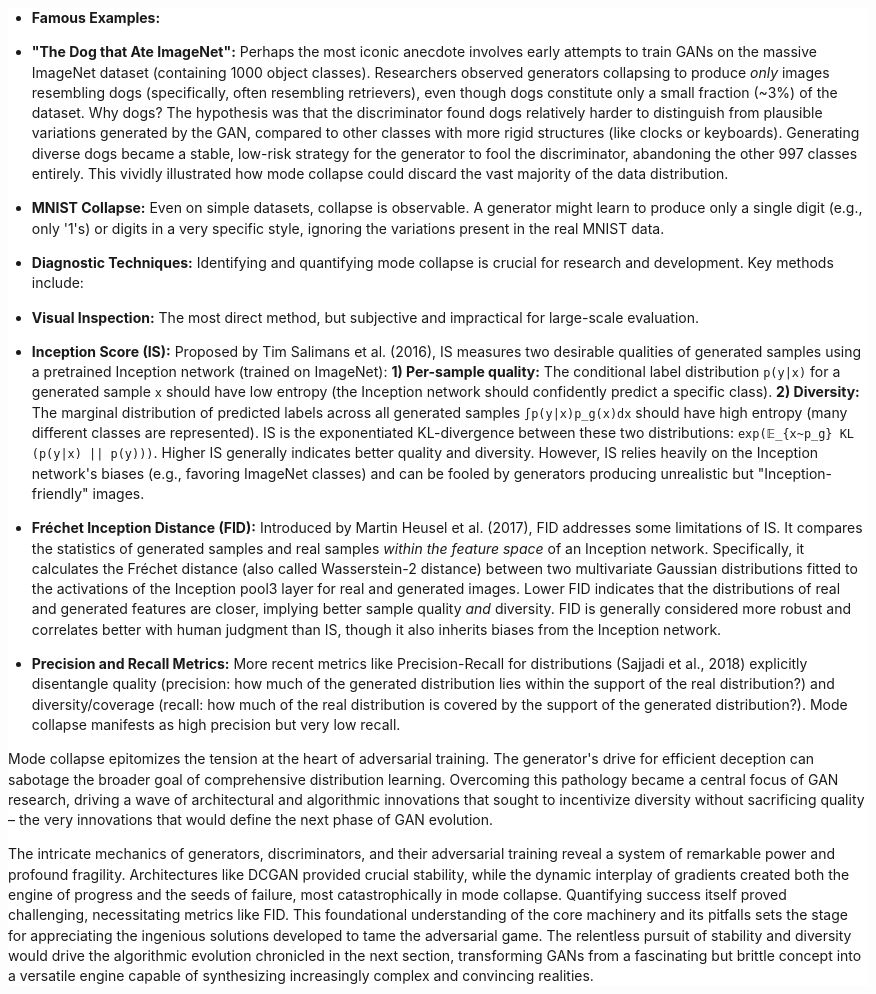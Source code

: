 *   **Famous Examples:**

*   **"The Dog that Ate ImageNet":** Perhaps the most iconic anecdote involves early attempts to train GANs on the massive ImageNet dataset (containing 1000 object classes). Researchers observed generators collapsing to produce *only* images resembling dogs (specifically, often resembling retrievers), even though dogs constitute only a small fraction (~3%) of the dataset. Why dogs? The hypothesis was that the discriminator found dogs relatively harder to distinguish from plausible variations generated by the GAN, compared to other classes with more rigid structures (like clocks or keyboards). Generating diverse dogs became a stable, low-risk strategy for the generator to fool the discriminator, abandoning the other 997 classes entirely. This vividly illustrated how mode collapse could discard the vast majority of the data distribution.

*   **MNIST Collapse:** Even on simple datasets, collapse is observable. A generator might learn to produce only a single digit (e.g., only '1's) or digits in a very specific style, ignoring the variations present in the real MNIST data.

*   **Diagnostic Techniques:** Identifying and quantifying mode collapse is crucial for research and development. Key methods include:

*   **Visual Inspection:** The most direct method, but subjective and impractical for large-scale evaluation.

*   **Inception Score (IS):** Proposed by Tim Salimans et al. (2016), IS measures two desirable qualities of generated samples using a pretrained Inception network (trained on ImageNet): **1) Per-sample quality:** The conditional label distribution `p(y|x)` for a generated sample `x` should have low entropy (the Inception network should confidently predict a specific class). **2) Diversity:** The marginal distribution of predicted labels across all generated samples `∫p(y|x)p_g(x)dx` should have high entropy (many different classes are represented). IS is the exponentiated KL-divergence between these two distributions: `exp(𝔼_{x~p_g} KL(p(y|x) || p(y)))`. Higher IS generally indicates better quality and diversity. However, IS relies heavily on the Inception network's biases (e.g., favoring ImageNet classes) and can be fooled by generators producing unrealistic but "Inception-friendly" images.

*   **Fréchet Inception Distance (FID):** Introduced by Martin Heusel et al. (2017), FID addresses some limitations of IS. It compares the statistics of generated samples and real samples *within the feature space* of an Inception network. Specifically, it calculates the Fréchet distance (also called Wasserstein-2 distance) between two multivariate Gaussian distributions fitted to the activations of the Inception pool3 layer for real and generated images. Lower FID indicates that the distributions of real and generated features are closer, implying better sample quality *and* diversity. FID is generally considered more robust and correlates better with human judgment than IS, though it also inherits biases from the Inception network.

*   **Precision and Recall Metrics:** More recent metrics like Precision-Recall for distributions (Sajjadi et al., 2018) explicitly disentangle quality (precision: how much of the generated distribution lies within the support of the real distribution?) and diversity/coverage (recall: how much of the real distribution is covered by the support of the generated distribution?). Mode collapse manifests as high precision but very low recall.

Mode collapse epitomizes the tension at the heart of adversarial training. The generator's drive for efficient deception can sabotage the broader goal of comprehensive distribution learning. Overcoming this pathology became a central focus of GAN research, driving a wave of architectural and algorithmic innovations that sought to incentivize diversity without sacrificing quality – the very innovations that would define the next phase of GAN evolution.

The intricate mechanics of generators, discriminators, and their adversarial training reveal a system of remarkable power and profound fragility. Architectures like DCGAN provided crucial stability, while the dynamic interplay of gradients created both the engine of progress and the seeds of failure, most catastrophically in mode collapse. Quantifying success itself proved challenging, necessitating metrics like FID. This foundational understanding of the core machinery and its pitfalls sets the stage for appreciating the ingenious solutions developed to tame the adversarial game. The relentless pursuit of stability and diversity would drive the algorithmic evolution chronicled in the next section, transforming GANs from a fascinating but brittle concept into a versatile engine capable of synthesizing increasingly complex and convincing realities.
